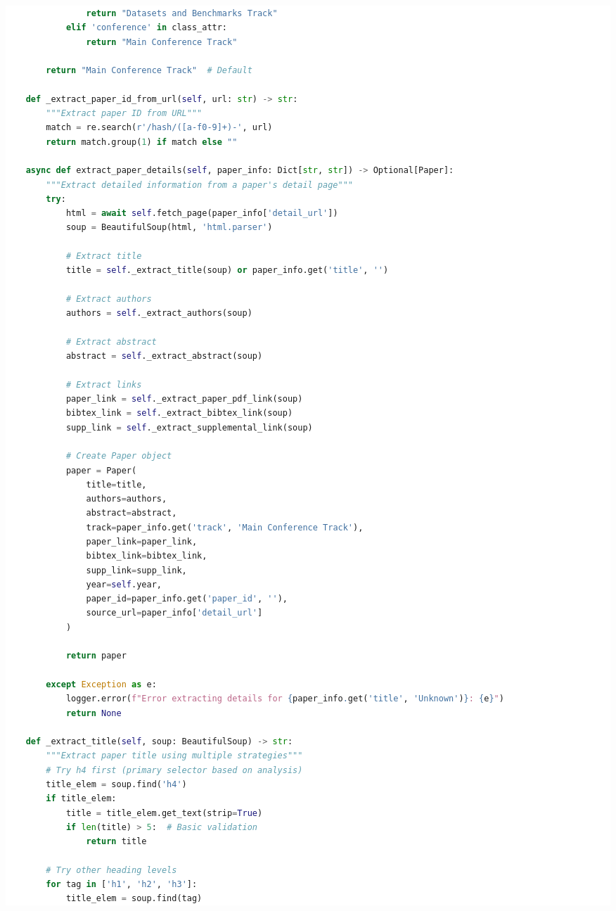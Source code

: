```python
                return "Datasets and Benchmarks Track"
            elif 'conference' in class_attr:
                return "Main Conference Track"
        
        return "Main Conference Track"  # Default
    
    def _extract_paper_id_from_url(self, url: str) -> str:
        """Extract paper ID from URL"""
        match = re.search(r'/hash/([a-f0-9]+)-', url)
        return match.group(1) if match else ""
    
    async def extract_paper_details(self, paper_info: Dict[str, str]) -> Optional[Paper]:
        """Extract detailed information from a paper's detail page"""
        try:
            html = await self.fetch_page(paper_info['detail_url'])
            soup = BeautifulSoup(html, 'html.parser')
            
            # Extract title
            title = self._extract_title(soup) or paper_info.get('title', '')
            
            # Extract authors
            authors = self._extract_authors(soup)
            
            # Extract abstract
            abstract = self._extract_abstract(soup)
            
            # Extract links
            paper_link = self._extract_paper_pdf_link(soup)
            bibtex_link = self._extract_bibtex_link(soup)
            supp_link = self._extract_supplemental_link(soup)
            
            # Create Paper object
            paper = Paper(
                title=title,
                authors=authors,
                abstract=abstract,
                track=paper_info.get('track', 'Main Conference Track'),
                paper_link=paper_link,
                bibtex_link=bibtex_link,
                supp_link=supp_link,
                year=self.year,
                paper_id=paper_info.get('paper_id', ''),
                source_url=paper_info['detail_url']
            )
            
            return paper
            
        except Exception as e:
            logger.error(f"Error extracting details for {paper_info.get('title', 'Unknown')}: {e}")
            return None
    
    def _extract_title(self, soup: BeautifulSoup) -> str:
        """Extract paper title using multiple strategies"""
        # Try h4 first (primary selector based on analysis)
        title_elem = soup.find('h4')
        if title_elem:
            title = title_elem.get_text(strip=True)
            if len(title) > 5:  # Basic validation
                return title
        
        # Try other heading levels
        for tag in ['h1', 'h2', 'h3']:
            title_elem = soup.find(tag)
```